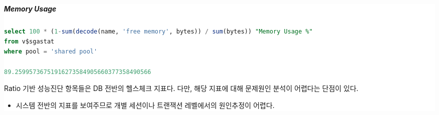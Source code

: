 ##### Memory Usage

~~~sql
select 100 * (1-sum(decode(name, 'free memory', bytes)) / sum(bytes)) "Memory Usage %"
from v$sgastat
where pool = 'shared pool'

89.25995736751916273584905660377358490566
~~~







Ratio 기반 성능진단 항목들은 DB 전반의 헬스체크 지표다.
다만, 해당 지표에 대해 문제원인 분석이 어렵다는 단점이 있다.

- 시스템 전반의 지표를 보여주므로 개별 세션이나 트랜잭션 레벨에서의 원인추정이 어렵다.



